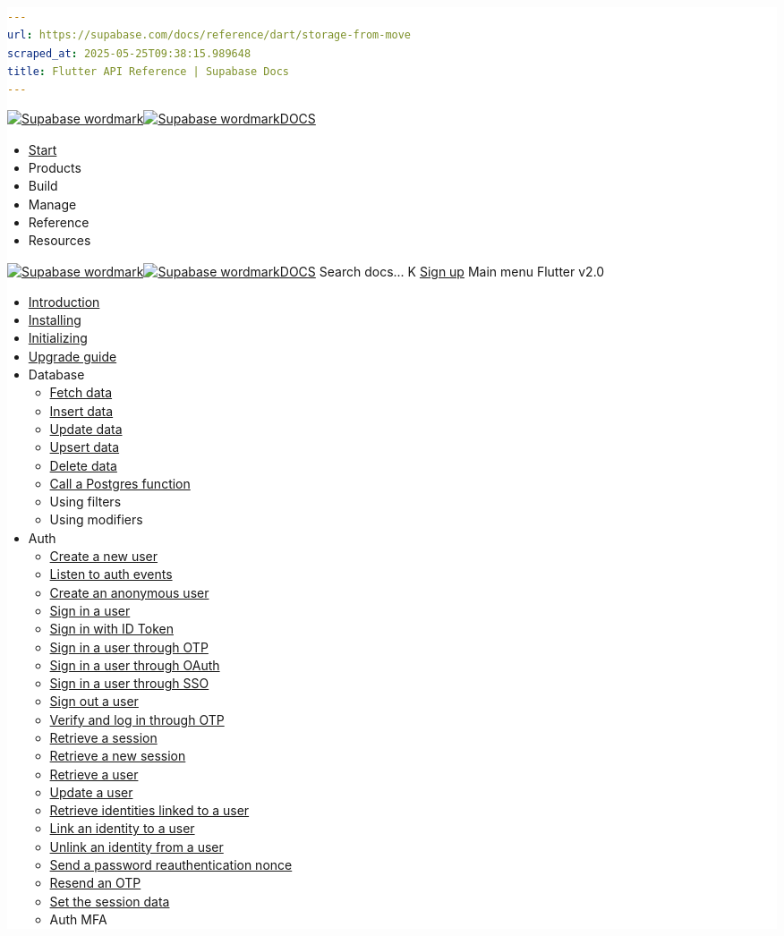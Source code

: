 ```yaml
---
url: https://supabase.com/docs/reference/dart/storage-from-move
scraped_at: 2025-05-25T09:38:15.989648
title: Flutter API Reference | Supabase Docs
---
```


[![Supabase wordmark](https://supabase.com/docs/_next/image?url=%2Fdocs%2Fsupabase-dark.svg&w=256&q=75)![Supabase wordmark](https://supabase.com/docs/_next/image?url=%2Fdocs%2Fsupabase-light.svg&w=256&q=75)DOCS](https://supabase.com/docs)
  * [Start](https://supabase.com/docs/guides/getting-started)
  * Products 
  * Build 
  * Manage 
  * Reference 
  * Resources 


[![Supabase wordmark](https://supabase.com/docs/_next/image?url=%2Fdocs%2Fsupabase-dark.svg&w=256&q=75)![Supabase wordmark](https://supabase.com/docs/_next/image?url=%2Fdocs%2Fsupabase-light.svg&w=256&q=75)DOCS](https://supabase.com/docs)
Search docs...
K
[Sign up](https://supabase.com/dashboard)
Main menu
Flutter
v2.0
  * [Introduction](https://supabase.com/docs/reference/dart/introduction)
  * [Installing](https://supabase.com/docs/reference/dart/installing)
  * [Initializing](https://supabase.com/docs/reference/dart/initializing)
  * [Upgrade guide](https://supabase.com/docs/reference/dart/upgrade-guide)
  * Database
    * [Fetch data](https://supabase.com/docs/reference/dart/select)
    * [Insert data](https://supabase.com/docs/reference/dart/insert)
    * [Update data](https://supabase.com/docs/reference/dart/update)
    * [Upsert data](https://supabase.com/docs/reference/dart/upsert)
    * [Delete data](https://supabase.com/docs/reference/dart/delete)
    * [Call a Postgres function](https://supabase.com/docs/reference/dart/rpc)
    * Using filters
    * Using modifiers
  * Auth
    * [Create a new user](https://supabase.com/docs/reference/dart/auth-signup)
    * [Listen to auth events](https://supabase.com/docs/reference/dart/auth-onauthstatechange)
    * [Create an anonymous user](https://supabase.com/docs/reference/dart/auth-signinanonymously)
    * [Sign in a user](https://supabase.com/docs/reference/dart/auth-signinwithpassword)
    * [Sign in with ID Token](https://supabase.com/docs/reference/dart/auth-signinwithidtoken)
    * [Sign in a user through OTP](https://supabase.com/docs/reference/dart/auth-signinwithotp)
    * [Sign in a user through OAuth](https://supabase.com/docs/reference/dart/auth-signinwithoauth)
    * [Sign in a user through SSO](https://supabase.com/docs/reference/dart/auth-signinwithsso)
    * [Sign out a user](https://supabase.com/docs/reference/dart/auth-signout)
    * [Verify and log in through OTP](https://supabase.com/docs/reference/dart/auth-verifyotp)
    * [Retrieve a session](https://supabase.com/docs/reference/dart/auth-getsession)
    * [Retrieve a new session](https://supabase.com/docs/reference/dart/auth-refreshsession)
    * [Retrieve a user](https://supabase.com/docs/reference/dart/auth-getuser)
    * [Update a user](https://supabase.com/docs/reference/dart/auth-updateuser)
    * [Retrieve identities linked to a user](https://supabase.com/docs/reference/dart/auth-getuseridentities)
    * [Link an identity to a user](https://supabase.com/docs/reference/dart/auth-linkidentity)
    * [Unlink an identity from a user](https://supabase.com/docs/reference/dart/auth-unlinkidentity)
    * [Send a password reauthentication nonce](https://supabase.com/docs/reference/dart/auth-reauthentication)
    * [Resend an OTP](https://supabase.com/docs/reference/dart/auth-resend)
    * [Set the session data](https://supabase.com/docs/reference/dart/auth-setsession)
    * Auth MFA